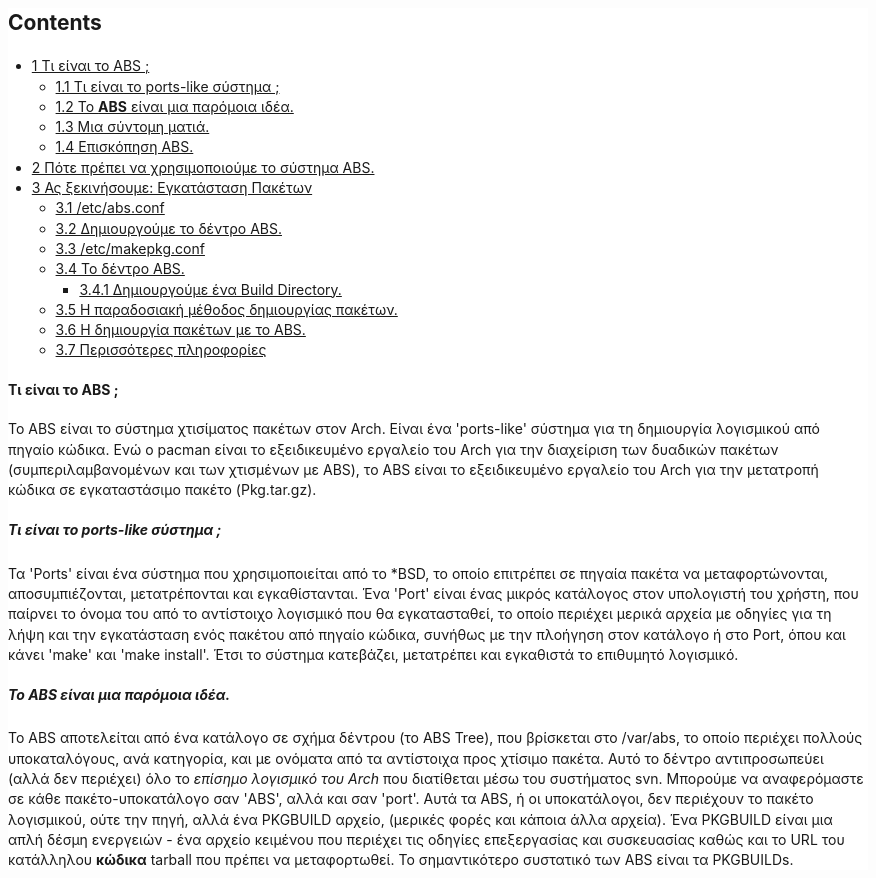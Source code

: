 ## Contents

*   [1 Τι είναι το ABS ;](#.CE.A4.CE.B9_.CE.B5.CE.AF.CE.BD.CE.B1.CE.B9_.CF.84.CE.BF_ABS_.3B)
    *   [1.1 Τι είναι το ports-like σύστημα ;](#.CE.A4.CE.B9_.CE.B5.CE.AF.CE.BD.CE.B1.CE.B9_.CF.84.CE.BF_ports-like_.CF.83.CF.8D.CF.83.CF.84.CE.B7.CE.BC.CE.B1_.3B)
    *   [1.2 Το **ABS** είναι μια παρόμοια ιδέα.](#.CE.A4.CE.BF_ABS_.CE.B5.CE.AF.CE.BD.CE.B1.CE.B9_.CE.BC.CE.B9.CE.B1_.CF.80.CE.B1.CF.81.CF.8C.CE.BC.CE.BF.CE.B9.CE.B1_.CE.B9.CE.B4.CE.AD.CE.B1.)
    *   [1.3 Μια σύντομη ματιά.](#.CE.9C.CE.B9.CE.B1_.CF.83.CF.8D.CE.BD.CF.84.CE.BF.CE.BC.CE.B7_.CE.BC.CE.B1.CF.84.CE.B9.CE.AC.)
    *   [1.4 Επισκόπηση ABS.](#.CE.95.CF.80.CE.B9.CF.83.CE.BA.CF.8C.CF.80.CE.B7.CF.83.CE.B7_ABS.)
*   [2 Πότε πρέπει να χρησιμοποιούμε το σύστημα ABS.](#.CE.A0.CF.8C.CF.84.CE.B5_.CF.80.CF.81.CE.AD.CF.80.CE.B5.CE.B9_.CE.BD.CE.B1_.CF.87.CF.81.CE.B7.CF.83.CE.B9.CE.BC.CE.BF.CF.80.CE.BF.CE.B9.CE.BF.CF.8D.CE.BC.CE.B5_.CF.84.CE.BF_.CF.83.CF.8D.CF.83.CF.84.CE.B7.CE.BC.CE.B1_ABS.)
*   [3 Ας ξεκινήσουμε: Εγκατάσταση Πακέτων](#.CE.91.CF.82_.CE.BE.CE.B5.CE.BA.CE.B9.CE.BD.CE.AE.CF.83.CE.BF.CF.85.CE.BC.CE.B5:_.CE.95.CE.B3.CE.BA.CE.B1.CF.84.CE.AC.CF.83.CF.84.CE.B1.CF.83.CE.B7_.CE.A0.CE.B1.CE.BA.CE.AD.CF.84.CF.89.CE.BD)
    *   [3.1 /etc/abs.conf](#.2Fetc.2Fabs.conf)
    *   [3.2 Δημιουργούμε το δέντρο ABS.](#.CE.94.CE.B7.CE.BC.CE.B9.CE.BF.CF.85.CF.81.CE.B3.CE.BF.CF.8D.CE.BC.CE.B5_.CF.84.CE.BF_.CE.B4.CE.AD.CE.BD.CF.84.CF.81.CE.BF_ABS.)
    *   [3.3 /etc/makepkg.conf](#.2Fetc.2Fmakepkg.conf)
    *   [3.4 Το δέντρο ABS.](#.CE.A4.CE.BF_.CE.B4.CE.AD.CE.BD.CF.84.CF.81.CE.BF_ABS.)
        *   [3.4.1 Δημιουργούμε ένα Build Directory.](#.CE.94.CE.B7.CE.BC.CE.B9.CE.BF.CF.85.CF.81.CE.B3.CE.BF.CF.8D.CE.BC.CE.B5_.CE.AD.CE.BD.CE.B1_Build_Directory.)
    *   [3.5 Η παραδοσιακή μέθοδος δημιουργίας πακέτων.](#.CE.97_.CF.80.CE.B1.CF.81.CE.B1.CE.B4.CE.BF.CF.83.CE.B9.CE.B1.CE.BA.CE.AE_.CE.BC.CE.AD.CE.B8.CE.BF.CE.B4.CE.BF.CF.82_.CE.B4.CE.B7.CE.BC.CE.B9.CE.BF.CF.85.CF.81.CE.B3.CE.AF.CE.B1.CF.82_.CF.80.CE.B1.CE.BA.CE.AD.CF.84.CF.89.CE.BD.)
    *   [3.6 Η δημιουργία πακέτων με το ABS.](#.CE.97_.CE.B4.CE.B7.CE.BC.CE.B9.CE.BF.CF.85.CF.81.CE.B3.CE.AF.CE.B1_.CF.80.CE.B1.CE.BA.CE.AD.CF.84.CF.89.CE.BD_.CE.BC.CE.B5_.CF.84.CE.BF_ABS.)
    *   [3.7 Περισσότερες πληροφορίες](#.CE.A0.CE.B5.CF.81.CE.B9.CF.83.CF.83.CF.8C.CF.84.CE.B5.CF.81.CE.B5.CF.82_.CF.80.CE.BB.CE.B7.CF.81.CE.BF.CF.86.CE.BF.CF.81.CE.AF.CE.B5.CF.82)

#### Τι είναι το ABS ;

Το ABS είναι το σύστημα χτισίματος πακέτων στον Arch. Είναι ένα 'ports-like' σύστημα για τη δημιουργία λογισμικού από πηγαίο κώδικα. Ενώ ο pacman είναι το εξειδικευμένο εργαλείο του Arch για την διαχείριση των δυαδικών πακέτων (συμπεριλαμβανομένων και των χτισμένων με ABS), το ABS είναι το εξειδικευμένο εργαλείο του Arch για την μετατροπή κώδικα σε εγκαταστάσιμο πακέτο (Pkg.tar.gz).

##### Τι είναι το ports-like σύστημα ;

Τα 'Ports' είναι ένα σύστημα που χρησιμοποιείται από το *BSD, το οποίο επιτρέπει σε πηγαία πακέτα να μεταφορτώνονται, αποσυμπιέζονται, μετατρέπονται και εγκαθίστανται. Ένα 'Port' είναι ένας μικρός κατάλογος στον υπολογιστή του χρήστη, που παίρνει το όνομα του από το αντίστοιχο λογισμικό που θα εγκατασταθεί, το οποίο περιέχει μερικά αρχεία με οδηγίες για τη λήψη και την εγκατάσταση ενός πακέτου από πηγαίο κώδικα, συνήθως με την πλοήγηση στον κατάλογο ή στο Port, όπου και κάνει 'make' και 'make install'. Έτσι το σύστημα κατεβάζει, μετατρέπει και εγκαθιστά το επιθυμητό λογισμικό.

##### Το **ABS** είναι μια παρόμοια ιδέα.

Το ABS αποτελείται από ένα κατάλογο σε σχήμα δέντρου (το ABS Tree), που βρίσκεται στο /var/abs, το οποίο περιέχει πολλούς υποκαταλόγους, ανά κατηγορία, και με ονόματα από τα αντίστοιχα προς χτίσιμο πακέτα. Αυτό το δέντρο αντιπροσωπεύει (αλλά δεν περιέχει) όλο το *επίσημο λογισμικό του Arch* που διατίθεται μέσω του συστήματος svn. Μπορούμε να αναφερόμαστε σε κάθε πακέτο-υποκατάλογο σαν 'ABS', αλλά και σαν 'port'. Αυτά τα ABS, ή οι υποκατάλογοι, δεν περιέχουν το πακέτο λογισμικού, ούτε την πηγή, αλλά ένα PKGBUILD αρχείο, (μερικές φορές και κάποια άλλα αρχεία). Ένα PKGBUILD είναι μια απλή δέσμη ενεργειών - ένα αρχείο κειμένου που περιέχει τις οδηγίες επεξεργασίας και συσκευασίας καθώς και το URL του κατάλληλου **κώδικα** tarball που πρέπει να μεταφορτωθεί. Το σημαντικότερο συστατικό των ABS είναι τα PKGBUILDs.
